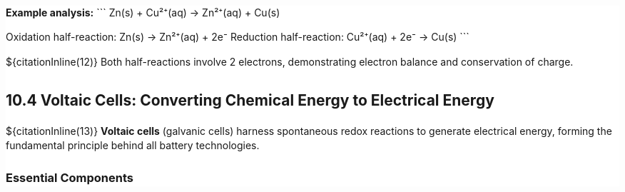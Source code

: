 **Example analysis:**
\`\`\`
Zn(s) + Cu²⁺(aq) → Zn²⁺(aq) + Cu(s)

Oxidation half-reaction: Zn(s) → Zn²⁺(aq) + 2e⁻
Reduction half-reaction: Cu²⁺(aq) + 2e⁻ → Cu(s)
\`\`\`

${citationInline(12)} Both half-reactions involve 2 electrons, demonstrating electron balance and conservation of charge.

## 10.4 Voltaic Cells: Converting Chemical Energy to Electrical Energy

${citationInline(13)} **Voltaic cells** (galvanic cells) harness spontaneous redox reactions to generate electrical energy, forming the fundamental principle behind all battery technologies.

### Essential Components

